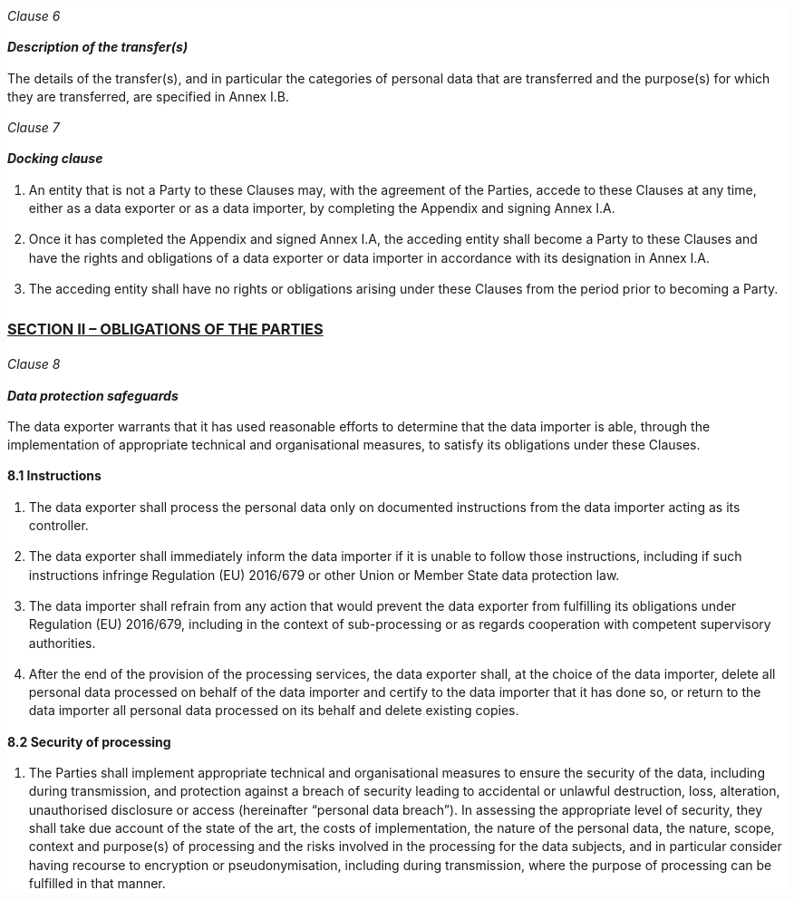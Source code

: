_Clause 6_

**_Description of the transfer(s)_**

The details of the transfer(s), and in particular the categories of personal data that are transferred and the purpose(s) for which they are transferred, are specified in Annex I.B.

_Clause 7_

**_Docking clause_**

1. An entity that is not a Party to these Clauses may, with the agreement of the Parties, accede to these Clauses at any time, either as a data exporter or as a data importer, by completing the Appendix and signing Annex I.A.

2. Once it has completed the Appendix and signed Annex I.A, the acceding entity shall become a Party to these Clauses and have the rights and obligations of a data exporter or data importer in accordance with its designation in Annex I.A.

3. The acceding entity shall have no rights or obligations arising under these Clauses from the period prior to becoming a Party.

### <span style="text-decoration:underline;">SECTION II – OBLIGATIONS OF THE PARTIES</span>

_Clause 8_

**_Data protection safeguards_**

The data exporter warrants that it has used reasonable efforts to determine that the data importer is able, through the implementation of appropriate technical and organisational measures, to satisfy its obligations under these Clauses.

**8.1	Instructions**

1. The data exporter shall process the personal data only on documented instructions from the data importer acting as its controller.

2. The data exporter shall immediately inform the data importer if it is unable to follow those instructions, including if such instructions infringe Regulation (EU) 2016/679 or other Union or Member State data protection law.

3. The data importer shall refrain from any action that would prevent the data exporter from fulfilling its obligations under Regulation (EU) 2016/679, including in the context of sub-processing or as regards cooperation with competent supervisory authorities.

4. After the end of the provision of the processing services, the data exporter shall, at the choice of the data importer, delete all personal data processed on behalf of the data importer and certify to the data importer that it has done so, or return to the data importer all personal data processed on its behalf and delete existing copies.

**8.2	Security of processing**

1. The Parties shall implement appropriate technical and organisational measures to ensure the security of the data, including during transmission, and protection against a breach of security leading to accidental or unlawful destruction, loss, alteration, unauthorised disclosure or access (hereinafter “personal data breach”). In assessing the appropriate level of security, they shall take due account of the state of the art, the costs of implementation, the nature of the personal data, the nature, scope, context and purpose(s) of processing and the risks involved in the processing for the data subjects, and in particular consider having recourse to encryption or pseudonymisation, including during transmission, where the purpose of processing can be fulfilled in that manner.
